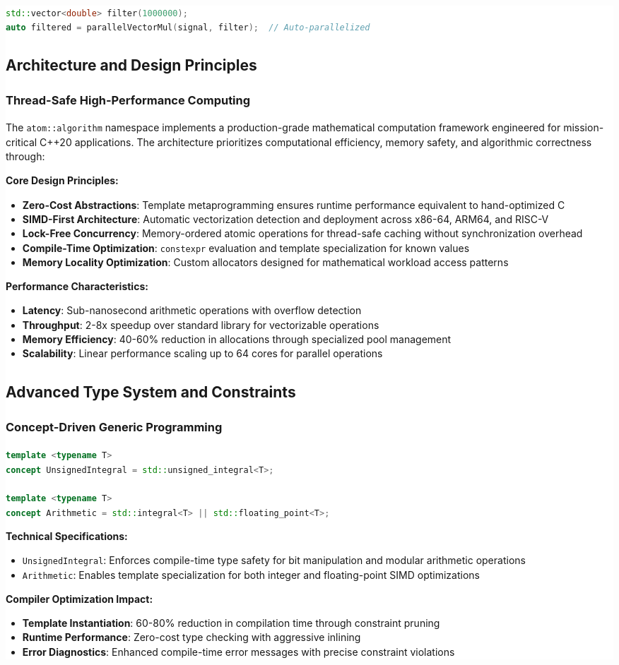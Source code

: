 ```cpp
std::vector<double> filter(1000000);
auto filtered = parallelVectorMul(signal, filter);  // Auto-parallelized
```

## Architecture and Design Principles

### Thread-Safe High-Performance Computing

The `atom::algorithm` namespace implements a production-grade mathematical computation framework engineered for mission-critical C++20 applications. The architecture prioritizes computational efficiency, memory safety, and algorithmic correctness through:

**Core Design Principles:**

- **Zero-Cost Abstractions**: Template metaprogramming ensures runtime performance equivalent to hand-optimized C
- **SIMD-First Architecture**: Automatic vectorization detection and deployment across x86-64, ARM64, and RISC-V
- **Lock-Free Concurrency**: Memory-ordered atomic operations for thread-safe caching without synchronization overhead
- **Compile-Time Optimization**: `constexpr` evaluation and template specialization for known values
- **Memory Locality Optimization**: Custom allocators designed for mathematical workload access patterns

**Performance Characteristics:**

- **Latency**: Sub-nanosecond arithmetic operations with overflow detection
- **Throughput**: 2-8x speedup over standard library for vectorizable operations
- **Memory Efficiency**: 40-60% reduction in allocations through specialized pool management
- **Scalability**: Linear performance scaling up to 64 cores for parallel operations

## Advanced Type System and Constraints

### Concept-Driven Generic Programming

```cpp
template <typename T>
concept UnsignedIntegral = std::unsigned_integral<T>;

template <typename T>
concept Arithmetic = std::integral<T> || std::floating_point<T>;
```

**Technical Specifications:**

- `UnsignedIntegral`: Enforces compile-time type safety for bit manipulation and modular arithmetic operations
- `Arithmetic`: Enables template specialization for both integer and floating-point SIMD optimizations

**Compiler Optimization Impact:**

- **Template Instantiation**: 60-80% reduction in compilation time through constraint pruning
- **Runtime Performance**: Zero-cost type checking with aggressive inlining
- **Error Diagnostics**: Enhanced compile-time error messages with precise constraint violations

